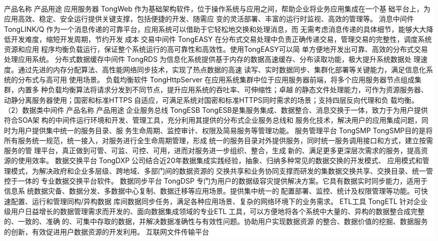 产品名称
产品用途
应用服务器
TongWeb
作为基础架构软件，位于操作系统与应用之间，帮助企业将业务应用集成在一个基
础平台上，为应用高效、稳定、安全运行提供关键支撑，包括便捷的开发、随需应
变的灵活部署、丰富的运行时监视、高效的管理等。
消息中间件
TongLINK/Q
作为一个消息传递的可靠平台，应用系统可以借助于它轻松地交换和处理消息，而
无需考虑消息传递的具体细节，能够大大降低开发难度，缩短开发周期，节约开发
成本
交易中间件
TongEASY
在分布式交易处理中负责正确传递交易，管理交易的完整性，调度系统资源和应用
程序均衡负载运行，保证整个系统运行的高可靠性和高效性。使用TongEASY可以简
单方便地开发出可靠、高效的分布式交易处理应用系统。
分布式数据缓存中间件
TongRDS
为信息化系统提供基于内存的数据高速缓存、分布读取功能，极大提升系统数据处
理速度。通过先进的内存分配算法、高性能网络同步技术，实现了热点数据的高速
读写、实时数据同步、集群化部署等关键能力，满足信息化系统的分布式与高可用
使用场景。
负载均衡软件
TongHttpServer
在应用系统集群中位于应用服务器前端，将多个应用服务器节点组成集群，内置多
种负载均衡算法将请求分发到不同节点，提升应用系统的吞吐率、可伸缩性；卓越
的静态文件处理能力，可作为资源服务器、动静分离服务器使用；国密和标准HTTPS
自适应，可满足系统对国密和标准HTTPS同时需求的场景；支持四层反向代理和负
载均衡。
（2）数据类中间件
产品名称
产品用途
企业服务总线
TongESB
TongESB是集服务集成、数据整合、消息交换于一体，致力于为用户提供符合SOA架
构的中间件运行环境和开发、管理工具，充分利用其提供的分布式企业服务总线和
服务化技术，解决用户的应用集成问题，同时为用户提供集中统一的服务目录、服
务生命周期、监控审计、权限及简易服务等管理功能。
服务管理平台
TongSMP
TongSMP目的是将所有服务统一规范，统一接入，对服务进行全生命周期管理，形成
统一的服务目录对外提供服务，同时统一服务调用接口和方式，建立按需服务的管
理平台，真正做到可管、可监、可控、可用，进而对服务进一步组织、整合，生成
新的、满足更多更深层次需求的服务，提高资源的使用效率。
数据交换平台
TongDXP
公司结合近20年数据集成实践经验，抽象、归纳多种常见的数据交换的开发模式、
应用模式和管理模式，为解决政府和企业多层级、跨地域、多部门间的数据资源的
交换共享和业务协同支撑而研发的集数据交换共享、交换目录、统一管控于一体的
专业数据交换平台软件。
数据同步平台
TongDSP
专门为用户的数据级容灾提供解决方案。它具有数据实时同步能力，适用于信息系
统数据灾备、数据分发、多数据中心复制、数据迁移等应用场景。提供集中统一的
配置部署、监控、统计及权限管理等功能。可快速配置、运行和管理同构/异构数据
库间数据同步任务，满足各种应用场景、复杂的网络环境下的业务需求。
ETL工具
TongETL
针对企业级用户日益增长的数据管理需求而开发的、面向数据集成领域的专业ETL
工具，可以方便地将各个系统中大量的、异构的数据整合成完整的、一致的、准确
的、可集中存取的数据，并解决数据准确性与有效性问题。协助用户实现数据资源
的整合、数据价值的挖掘、数据服务的创新，有效促进用户数据资源的开发利用。
互联网文件传输平台